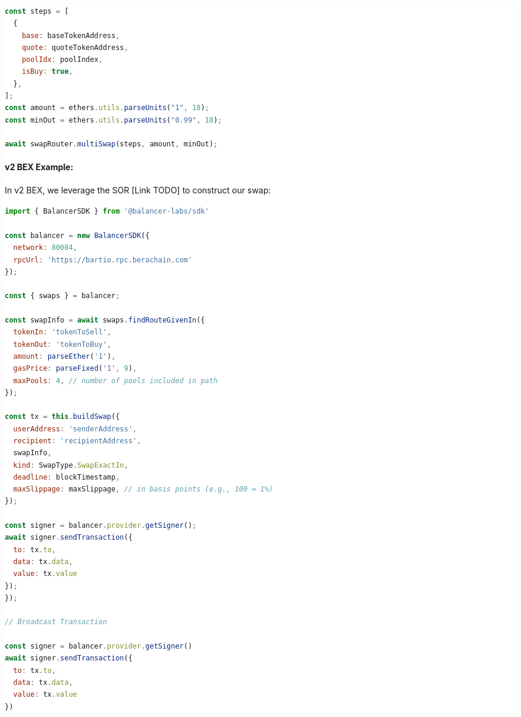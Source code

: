 ```javascript
const steps = [
  {
    base: baseTokenAddress,
    quote: quoteTokenAddress,
    poolIdx: poolIndex,
    isBuy: true,
  },
];
const amount = ethers.utils.parseUnits("1", 18);
const minOut = ethers.utils.parseUnits("0.99", 18);

await swapRouter.multiSwap(steps, amount, minOut);
```

#### v2 BEX Example:

In v2 BEX, we leverage the SOR [Link TODO] to construct our swap:

```js
import { BalancerSDK } from '@balancer-labs/sdk'

const balancer = new BalancerSDK({
  network: 80084,
  rpcUrl: 'https://bartio.rpc.berachain.com'
});

const { swaps } = balancer;

const swapInfo = await swaps.findRouteGivenIn({
  tokenIn: 'tokenToSell',
  tokenOut: 'tokenToBuy',
  amount: parseEther('1'),
  gasPrice: parseFixed('1', 9),
  maxPools: 4, // number of pools included in path
});

const tx = this.buildSwap({
  userAddress: 'senderAddress',
  recipient: 'recipientAddress',
  swapInfo,
  kind: SwapType.SwapExactIn,
  deadline: blockTimestamp,
  maxSlippage: maxSlippage, // in basis points (e.g., 100 = 1%)
});

const signer = balancer.provider.getSigner();
await signer.sendTransaction({
  to: tx.to,
  data: tx.data,
  value: tx.value
});
});

// Broadcast Transaction

const signer = balancer.provider.getSigner()
await signer.sendTransaction({
  to: tx.to,
  data: tx.data,
  value: tx.value
})
```

